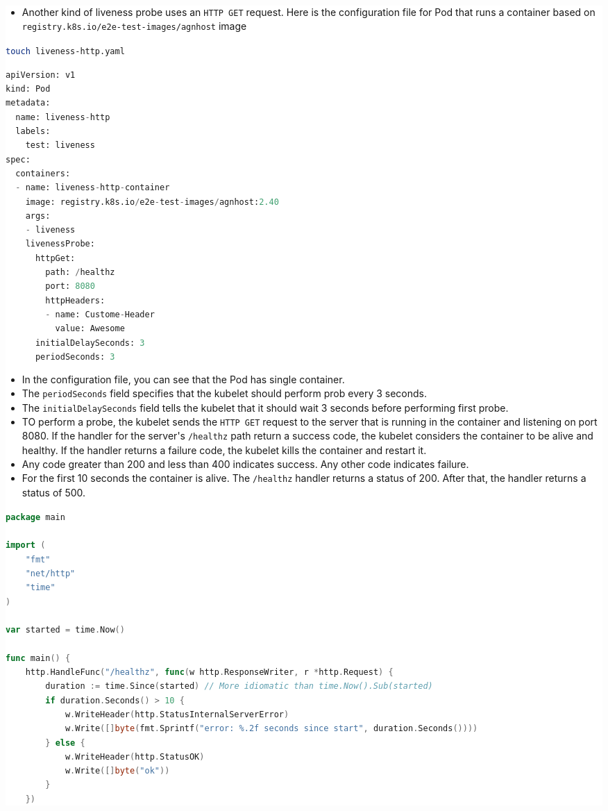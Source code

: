 - Another kind of liveness probe uses an `HTTP GET` request. Here is the configuration file for Pod that runs a container based on `registry.k8s.io/e2e-test-images/agnhost` image

```sh
touch liveness-http.yaml
```

```py
apiVersion: v1
kind: Pod
metadata:
  name: liveness-http
  labels:
    test: liveness
spec:
  containers:
  - name: liveness-http-container
    image: registry.k8s.io/e2e-test-images/agnhost:2.40
    args:
    - liveness
    livenessProbe:
      httpGet:
        path: /healthz
        port: 8080
        httpHeaders:
        - name: Custome-Header
          value: Awesome
      initialDelaySeconds: 3
      periodSeconds: 3

```

- In the configuration file, you can see that the Pod has single container.
- The `periodSeconds` field specifies that the kubelet should perform prob every 3 seconds.
- The `initialDelaySeconds` field tells the kubelet that it should wait 3 seconds before performing first probe.
- TO perform a probe, the kubelet sends the `HTTP GET` request to the server that is running in the container and listening on port 8080. If the handler for the server's `/healthz` path return a success code, the kubelet considers the container to be alive and healthy. If the handler returns a failure code, the kubelet kills the container and restart it.
- Any code greater than 200 and less than 400 indicates success. Any other code indicates failure.
- For the first 10 seconds the container is alive. The `/healthz` handler returns a status of 200. After that, the handler returns a status of 500.

```go
package main

import (
    "fmt"
    "net/http"
    "time"
)

var started = time.Now()

func main() {
    http.HandleFunc("/healthz", func(w http.ResponseWriter, r *http.Request) {
        duration := time.Since(started) // More idiomatic than time.Now().Sub(started)
        if duration.Seconds() > 10 {
            w.WriteHeader(http.StatusInternalServerError)
            w.Write([]byte(fmt.Sprintf("error: %.2f seconds since start", duration.Seconds())))
        } else {
            w.WriteHeader(http.StatusOK)
            w.Write([]byte("ok"))
        }
    })
```